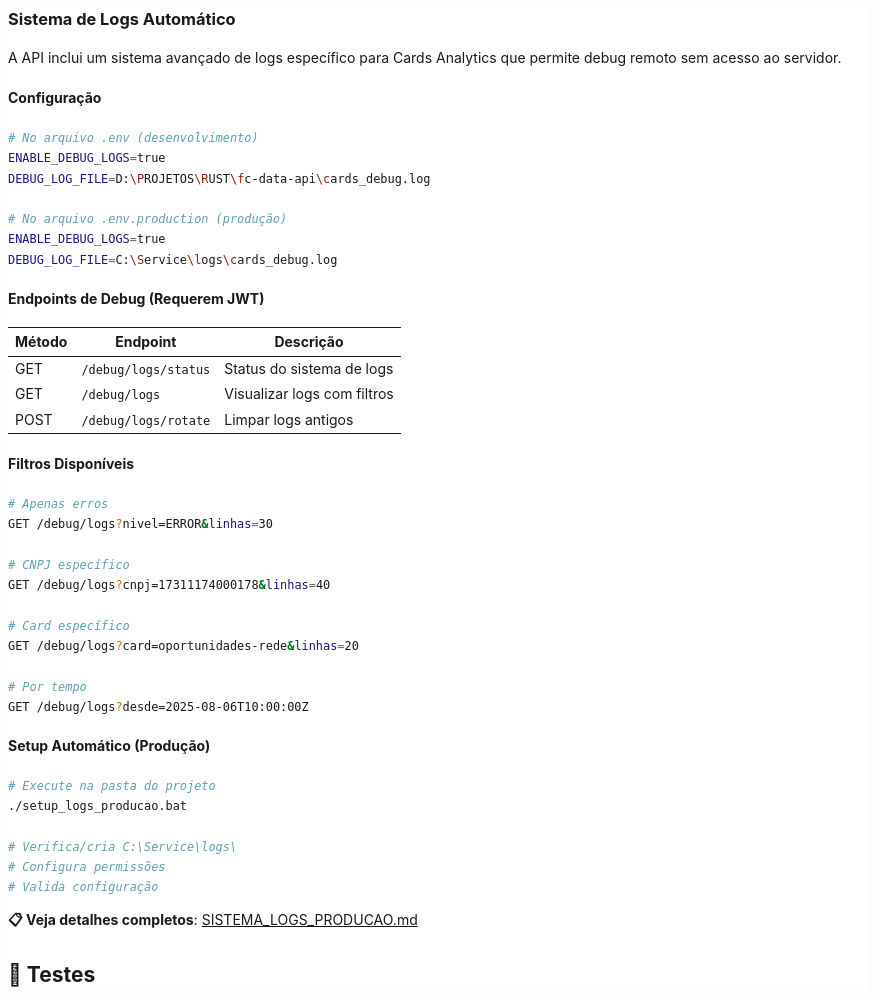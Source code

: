 ### Sistema de Logs Automático

A API inclui um sistema avançado de logs específico para Cards Analytics que permite debug remoto sem acesso ao servidor.

#### Configuração
```bash
# No arquivo .env (desenvolvimento)
ENABLE_DEBUG_LOGS=true
DEBUG_LOG_FILE=D:\PROJETOS\RUST\fc-data-api\cards_debug.log

# No arquivo .env.production (produção)
ENABLE_DEBUG_LOGS=true
DEBUG_LOG_FILE=C:\Service\logs\cards_debug.log
```

#### Endpoints de Debug (Requerem JWT)
| Método | Endpoint | Descrição |
|--------|----------|-----------|
| GET | `/debug/logs/status` | Status do sistema de logs |
| GET | `/debug/logs` | Visualizar logs com filtros |
| POST | `/debug/logs/rotate` | Limpar logs antigos |

#### Filtros Disponíveis
```bash
# Apenas erros
GET /debug/logs?nivel=ERROR&linhas=30

# CNPJ específico
GET /debug/logs?cnpj=17311174000178&linhas=40

# Card específico
GET /debug/logs?card=oportunidades-rede&linhas=20

# Por tempo
GET /debug/logs?desde=2025-08-06T10:00:00Z
```

#### Setup Automático (Produção)
```bash
# Execute na pasta do projeto
./setup_logs_producao.bat

# Verifica/cria C:\Service\logs\
# Configura permissões
# Valida configuração
```

**📋 Veja detalhes completos**: [SISTEMA_LOGS_PRODUCAO.md](SISTEMA_LOGS_PRODUCAO.md)

## 🧪 Testes
